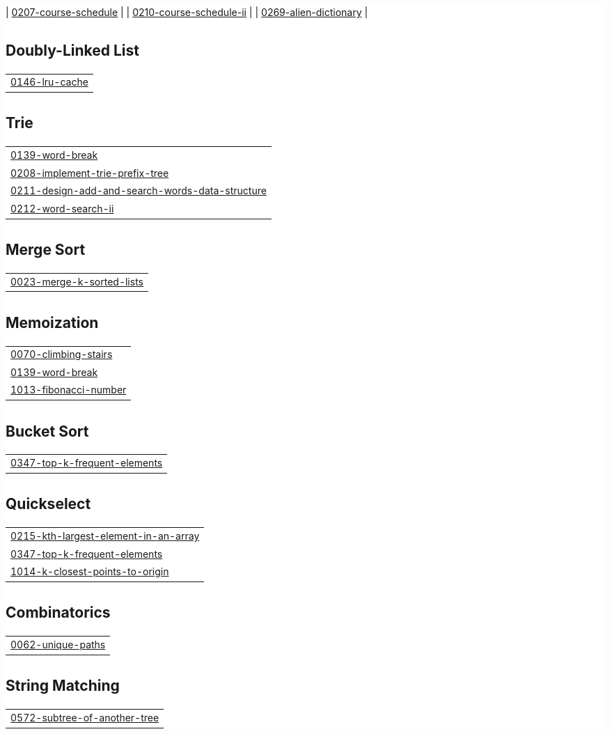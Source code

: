 | [0207-course-schedule](https://github.com/pranavbrkr/Leetcode/tree/master/0207-course-schedule) |
| [0210-course-schedule-ii](https://github.com/pranavbrkr/Leetcode/tree/master/0210-course-schedule-ii) |
| [0269-alien-dictionary](https://github.com/pranavbrkr/Leetcode/tree/master/0269-alien-dictionary) |
## Doubly-Linked List
|  |
| ------- |
| [0146-lru-cache](https://github.com/pranavbrkr/Leetcode/tree/master/0146-lru-cache) |
## Trie
|  |
| ------- |
| [0139-word-break](https://github.com/pranavbrkr/Leetcode/tree/master/0139-word-break) |
| [0208-implement-trie-prefix-tree](https://github.com/pranavbrkr/Leetcode/tree/master/0208-implement-trie-prefix-tree) |
| [0211-design-add-and-search-words-data-structure](https://github.com/pranavbrkr/Leetcode/tree/master/0211-design-add-and-search-words-data-structure) |
| [0212-word-search-ii](https://github.com/pranavbrkr/Leetcode/tree/master/0212-word-search-ii) |
## Merge Sort
|  |
| ------- |
| [0023-merge-k-sorted-lists](https://github.com/pranavbrkr/Leetcode/tree/master/0023-merge-k-sorted-lists) |
## Memoization
|  |
| ------- |
| [0070-climbing-stairs](https://github.com/pranavbrkr/Leetcode/tree/master/0070-climbing-stairs) |
| [0139-word-break](https://github.com/pranavbrkr/Leetcode/tree/master/0139-word-break) |
| [1013-fibonacci-number](https://github.com/pranavbrkr/Leetcode/tree/master/1013-fibonacci-number) |
## Bucket Sort
|  |
| ------- |
| [0347-top-k-frequent-elements](https://github.com/pranavbrkr/Leetcode/tree/master/0347-top-k-frequent-elements) |
## Quickselect
|  |
| ------- |
| [0215-kth-largest-element-in-an-array](https://github.com/pranavbrkr/Leetcode/tree/master/0215-kth-largest-element-in-an-array) |
| [0347-top-k-frequent-elements](https://github.com/pranavbrkr/Leetcode/tree/master/0347-top-k-frequent-elements) |
| [1014-k-closest-points-to-origin](https://github.com/pranavbrkr/Leetcode/tree/master/1014-k-closest-points-to-origin) |
## Combinatorics
|  |
| ------- |
| [0062-unique-paths](https://github.com/pranavbrkr/Leetcode/tree/master/0062-unique-paths) |
## String Matching
|  |
| ------- |
| [0572-subtree-of-another-tree](https://github.com/pranavbrkr/Leetcode/tree/master/0572-subtree-of-another-tree) |